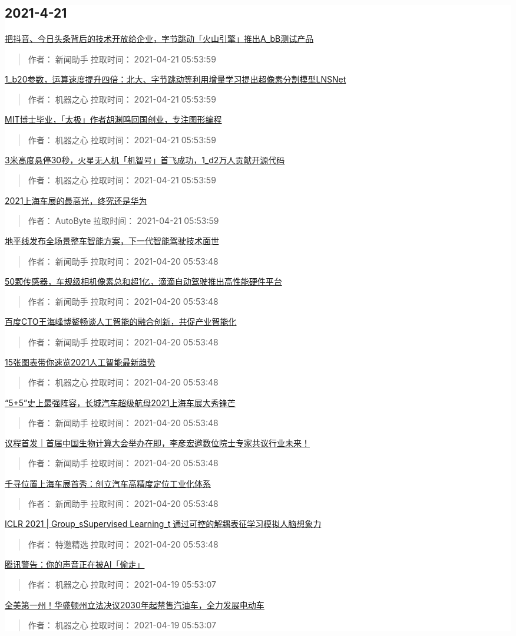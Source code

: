 
## 2021-4-21

 [把抖音、今日头条背后的技术开放给企业，字节跳动「火山引擎」推出A_bB测试产品](https://www.jiqizhixin.com/articles/2021-04-20-6)

> 作者： 新闻助手  拉取时间： 2021-04-21 05:53:59

 [1_b20参数，运算速度提升四倍：北大、字节跳动等利用增量学习提出超像素分割模型LNSNet](https://www.jiqizhixin.com/articles/2021-04-20-5)

> 作者： 机器之心  拉取时间： 2021-04-21 05:53:59

 [MIT博士毕业，「太极」作者胡渊鸣回国创业，专注图形编程](https://www.jiqizhixin.com/articles/2021-04-20-4)

> 作者： 机器之心  拉取时间： 2021-04-21 05:53:59

 [3米高度悬停30秒，火星无人机「机智号」首飞成功，1_d2万人贡献开源代码](https://www.jiqizhixin.com/articles/2021-04-20-3)

> 作者： 机器之心  拉取时间： 2021-04-21 05:53:59

 [2021上海车展的最高光，终究还是华为](https://www.jiqizhixin.com/articles/2021-04-20)

> 作者： AutoByte  拉取时间： 2021-04-21 05:53:59

 [地平线发布全场景整车智能方案，下一代智能驾驶技术面世](https://www.jiqizhixin.com/articles/2021-04-19-8)

> 作者： 新闻助手  拉取时间： 2021-04-20 05:53:48

 [50颗传感器，车规级相机像素总和超1亿，滴滴自动驾驶推出高性能硬件平台](https://www.jiqizhixin.com/articles/2021-04-19-7)

> 作者： 新闻助手  拉取时间： 2021-04-20 05:53:48

 [百度CTO王海峰博鳌畅谈人工智能的融合创新，共促产业智能化](https://www.jiqizhixin.com/articles/2021-04-19-6)

> 作者： 新闻助手  拉取时间： 2021-04-20 05:53:48

 [15张图表带你速览2021人工智能最新趋势](https://www.jiqizhixin.com/articles/2021-04-19-5)

> 作者： 机器之心  拉取时间： 2021-04-20 05:53:48

 [“5+5”史上最强阵容，长城汽车超级航母2021上海车展大秀锋芒](https://www.jiqizhixin.com/articles/2021-04-19-4)

> 作者： 新闻助手  拉取时间： 2021-04-20 05:53:48

 [议程首发｜首届中国生物计算大会举办在即，李彦宏邀数位院士专家共议行业未来！](https://www.jiqizhixin.com/articles/2021-04-19-3)

> 作者： 新闻助手  拉取时间： 2021-04-20 05:53:48

 [千寻位置上海车展首秀：创立汽车高精度定位工业化体系](https://www.jiqizhixin.com/articles/2021-04-19-2)

> 作者： 新闻助手  拉取时间： 2021-04-20 05:53:48

 [ICLR 2021 | Group_sSupervised Learning_t 通过可控的解耦表征学习模拟人脑想象力](https://www.jiqizhixin.com/articles/2021-04-19)

> 作者： 特邀精选  拉取时间： 2021-04-20 05:53:48

 [腾讯警告：你的声音正在被AI「偷走」](https://www.jiqizhixin.com/articles/2021-04-18)

> 作者： 机器之心  拉取时间： 2021-04-19 05:53:07

 [全美第一州！华盛顿州立法决议2030年起禁售汽油车，全力发展电动车](https://www.jiqizhixin.com/articles/2021-04-18-2)

> 作者： 机器之心  拉取时间： 2021-04-19 05:53:07
